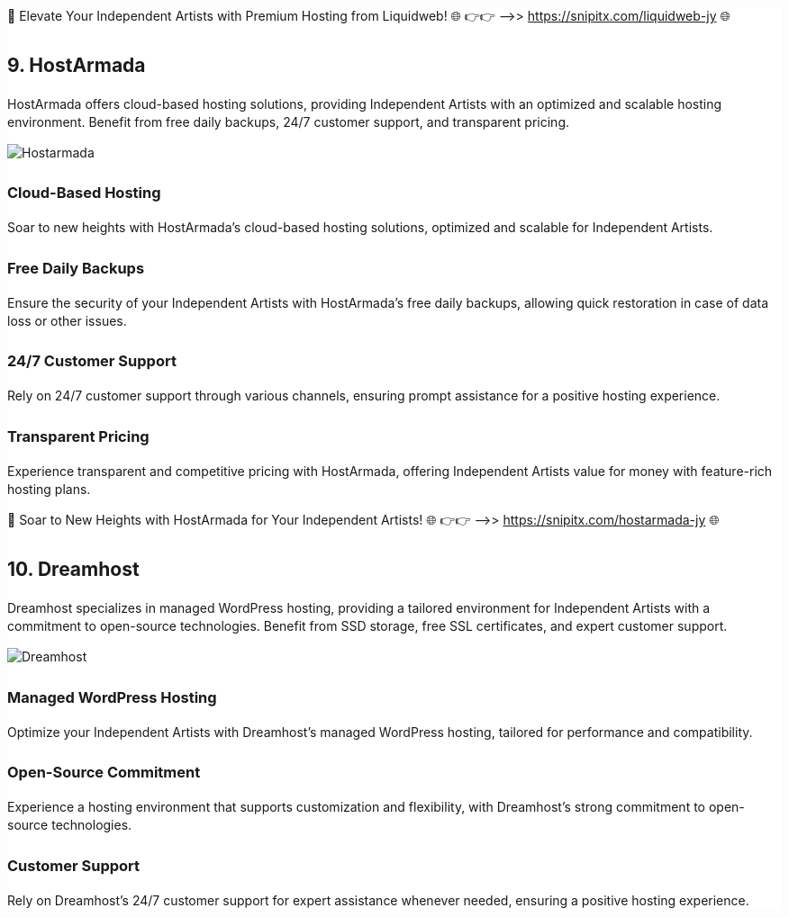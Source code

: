 🚀 Elevate Your Independent Artists with Premium Hosting from Liquidweb! 🌐
👉👉 -->> https://snipitx.com/liquidweb-jy 🌐

## 9. HostArmada

HostArmada offers cloud-based hosting solutions, providing Independent Artists with an optimized and scalable hosting environment. Benefit from free daily backups, 24/7 customer support, and transparent pricing.

![Hostarmada](https://i.imgur.com/KFbdf3o.jpeg "Hostarmada Hosting")

### Cloud-Based Hosting
Soar to new heights with HostArmada’s cloud-based hosting solutions, optimized and scalable for Independent Artists.

### Free Daily Backups
Ensure the security of your Independent Artists with HostArmada’s free daily backups, allowing quick restoration in case of data loss or other issues.

### 24/7 Customer Support
Rely on 24/7 customer support through various channels, ensuring prompt assistance for a positive hosting experience.

### Transparent Pricing
Experience transparent and competitive pricing with HostArmada, offering Independent Artists value for money with feature-rich hosting plans.

🚀 Soar to New Heights with HostArmada for Your Independent Artists! 🌐
👉👉 -->> https://snipitx.com/hostarmada-jy 🌐

## 10. Dreamhost

Dreamhost specializes in managed WordPress hosting, providing a tailored environment for Independent Artists with a commitment to open-source technologies. Benefit from SSD storage, free SSL certificates, and expert customer support.

![Dreamhost](https://i.imgur.com/rXIg8ip.jpeg "Dreamhost Hosting")

### Managed WordPress Hosting
Optimize your Independent Artists with Dreamhost’s managed WordPress hosting, tailored for performance and compatibility.

### Open-Source Commitment
Experience a hosting environment that supports customization and flexibility, with Dreamhost’s strong commitment to open-source technologies.

### Customer Support
Rely on Dreamhost’s 24/7 customer support for expert assistance whenever needed, ensuring a positive hosting experience.
